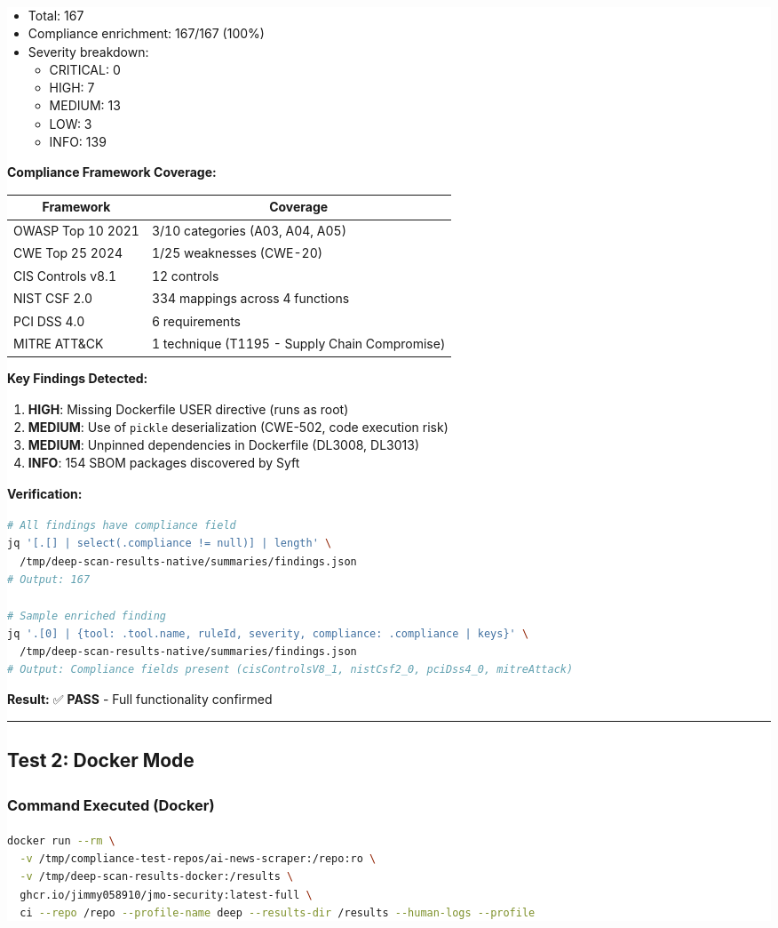 - Total: 167
- Compliance enrichment: 167/167 (100%)
- Severity breakdown:
  - CRITICAL: 0
  - HIGH: 7
  - MEDIUM: 13
  - LOW: 3
  - INFO: 139

**Compliance Framework Coverage:**

| Framework | Coverage |
|-----------|----------|
| OWASP Top 10 2021 | 3/10 categories (A03, A04, A05) |
| CWE Top 25 2024 | 1/25 weaknesses (CWE-20) |
| CIS Controls v8.1 | 12 controls |
| NIST CSF 2.0 | 334 mappings across 4 functions |
| PCI DSS 4.0 | 6 requirements |
| MITRE ATT&CK | 1 technique (T1195 - Supply Chain Compromise) |

**Key Findings Detected:**

1. **HIGH**: Missing Dockerfile USER directive (runs as root)
2. **MEDIUM**: Use of `pickle` deserialization (CWE-502, code execution risk)
3. **MEDIUM**: Unpinned dependencies in Dockerfile (DL3008, DL3013)
4. **INFO**: 154 SBOM packages discovered by Syft

**Verification:**

```bash
# All findings have compliance field
jq '[.[] | select(.compliance != null)] | length' \
  /tmp/deep-scan-results-native/summaries/findings.json
# Output: 167

# Sample enriched finding
jq '.[0] | {tool: .tool.name, ruleId, severity, compliance: .compliance | keys}' \
  /tmp/deep-scan-results-native/summaries/findings.json
# Output: Compliance fields present (cisControlsV8_1, nistCsf2_0, pciDss4_0, mitreAttack)
```

**Result:** ✅ **PASS** - Full functionality confirmed

---

## Test 2: Docker Mode

### Command Executed (Docker)

```bash
docker run --rm \
  -v /tmp/compliance-test-repos/ai-news-scraper:/repo:ro \
  -v /tmp/deep-scan-results-docker:/results \
  ghcr.io/jimmy058910/jmo-security:latest-full \
  ci --repo /repo --profile-name deep --results-dir /results --human-logs --profile
```
